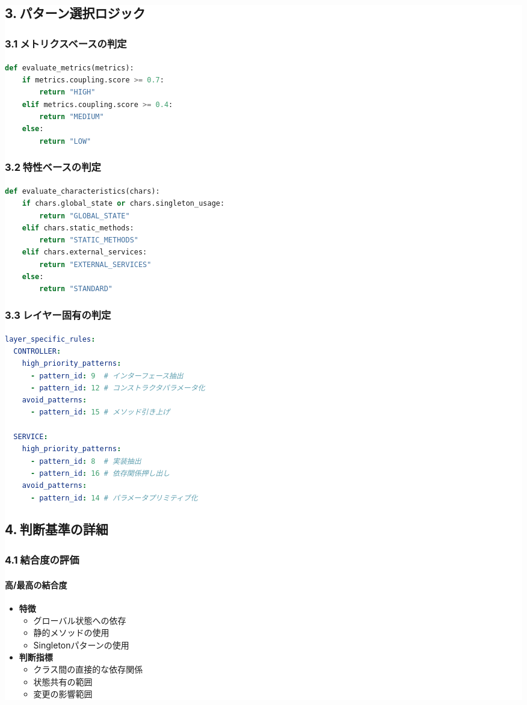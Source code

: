 ## 3. パターン選択ロジック

### 3.1 メトリクスベースの判定
```python
def evaluate_metrics(metrics):
    if metrics.coupling.score >= 0.7:
        return "HIGH"
    elif metrics.coupling.score >= 0.4:
        return "MEDIUM"
    else:
        return "LOW"
```

### 3.2 特性ベースの判定
```python
def evaluate_characteristics(chars):
    if chars.global_state or chars.singleton_usage:
        return "GLOBAL_STATE"
    elif chars.static_methods:
        return "STATIC_METHODS"
    elif chars.external_services:
        return "EXTERNAL_SERVICES"
    else:
        return "STANDARD"
```

### 3.3 レイヤー固有の判定
```yaml
layer_specific_rules:
  CONTROLLER:
    high_priority_patterns:
      - pattern_id: 9  # インターフェース抽出
      - pattern_id: 12 # コンストラクタパラメータ化
    avoid_patterns:
      - pattern_id: 15 # メソッド引き上げ
  
  SERVICE:
    high_priority_patterns:
      - pattern_id: 8  # 実装抽出
      - pattern_id: 16 # 依存関係押し出し
    avoid_patterns:
      - pattern_id: 14 # パラメータプリミティブ化
```

## 4. 判断基準の詳細

### 4.1 結合度の評価

#### 高/最高の結合度
- **特徴**
  - グローバル状態への依存
  - 静的メソッドの使用
  - Singletonパターンの使用
- **判断指標**
  - クラス間の直接的な依存関係
  - 状態共有の範囲
  - 変更の影響範囲
